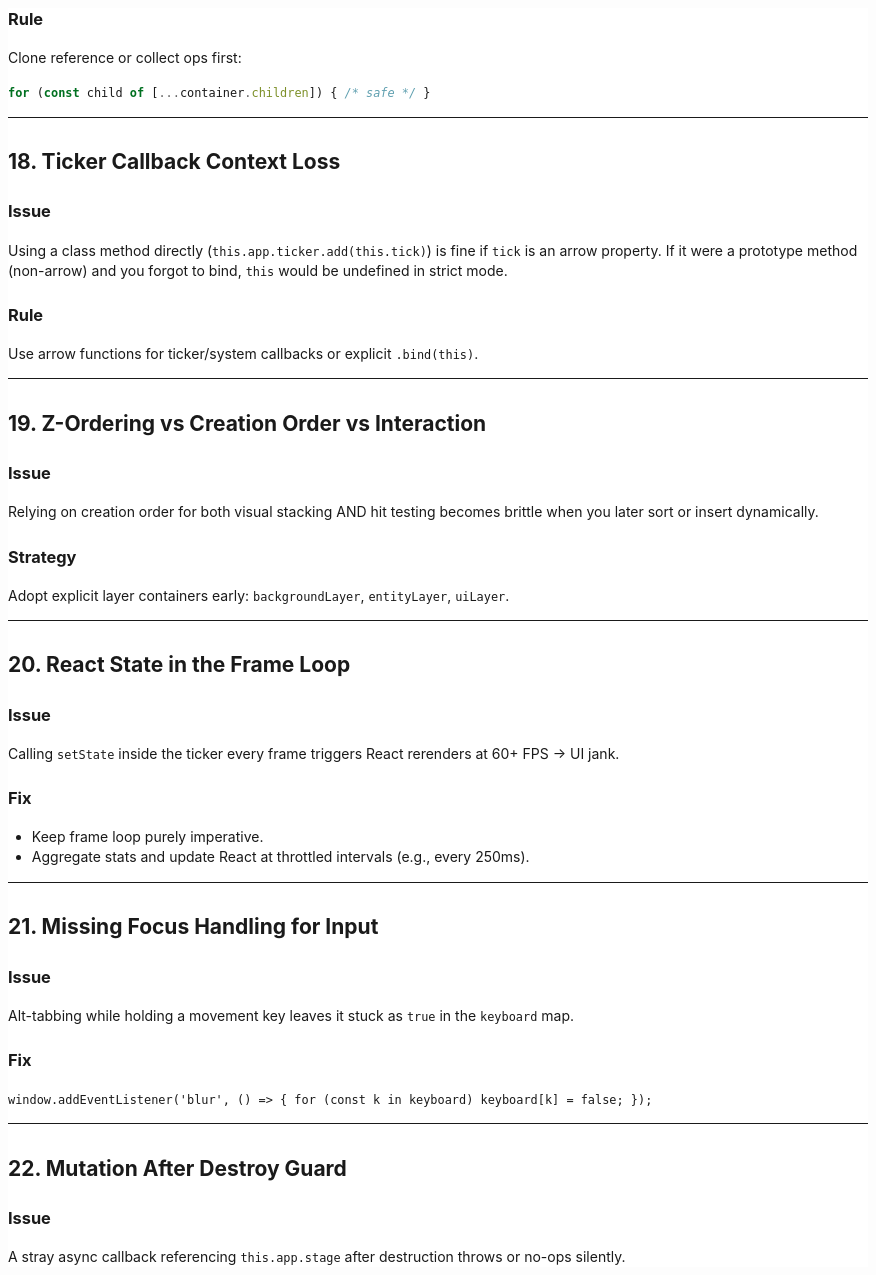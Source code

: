 ### Rule
Clone reference or collect ops first:
```ts
for (const child of [...container.children]) { /* safe */ }
```

---
## 18. Ticker Callback Context Loss
### Issue
Using a class method directly (`this.app.ticker.add(this.tick)`) is fine if `tick` is an arrow property. If it were a prototype method (non-arrow) and you forgot to bind, `this` would be undefined in strict mode.

### Rule
Use arrow functions for ticker/system callbacks or explicit `.bind(this)`.

---
## 19. Z-Ordering vs Creation Order vs Interaction
### Issue
Relying on creation order for both visual stacking AND hit testing becomes brittle when you later sort or insert dynamically.

### Strategy
Adopt explicit layer containers early: `backgroundLayer`, `entityLayer`, `uiLayer`.

---
## 20. React State in the Frame Loop
### Issue
Calling `setState` inside the ticker every frame triggers React rerenders at 60+ FPS → UI jank.

### Fix
- Keep frame loop purely imperative.
- Aggregate stats and update React at throttled intervals (e.g., every 250ms).

---
## 21. Missing Focus Handling for Input
### Issue
Alt-tabbing while holding a movement key leaves it stuck as `true` in the `keyboard` map.

### Fix
`window.addEventListener('blur', () => { for (const k in keyboard) keyboard[k] = false; });`

---
## 22. Mutation After Destroy Guard
### Issue
A stray async callback referencing `this.app.stage` after destruction throws or no-ops silently.
